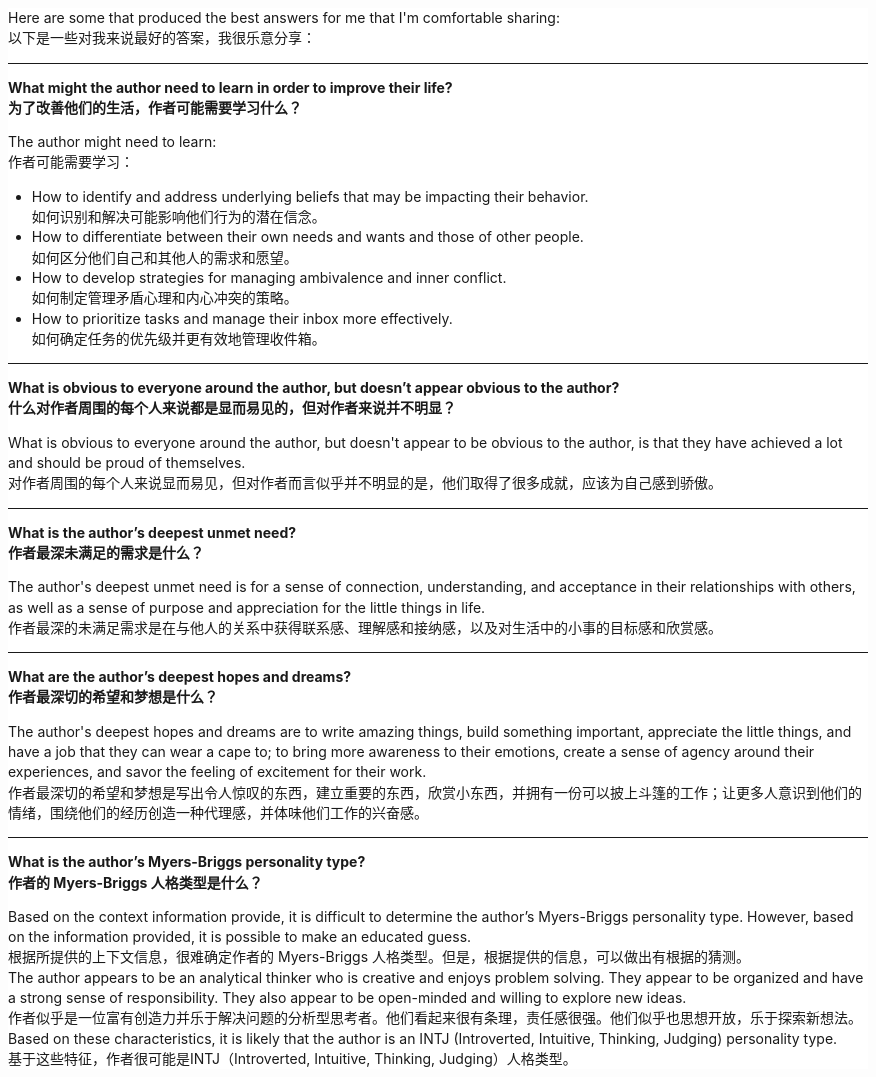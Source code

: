 Here are some that produced the best answers for me that I'm comfortable sharing:  
以下是一些对我来说最好的答案，我很乐意分享：

___

**What might the author need to learn in order to improve their life?  
为了改善他们的生活，作者可能需要学习什么？**

The author might need to learn:  
作者可能需要学习：

-   How to identify and address underlying beliefs that may be impacting their behavior.  
    如何识别和解决可能影响他们行为的潜在信念。
-   How to differentiate between their own needs and wants and those of other people.  
    如何区分他们自己和其他人的需求和愿望。
-   How to develop strategies for managing ambivalence and inner conflict.  
    如何制定管理矛盾心理和内心冲突的策略。
-   How to prioritize tasks and manage their inbox more effectively.  
    如何确定任务的优先级并更有效地管理收件箱。

___

**What is obvious to everyone around the author, but doesn’t appear obvious to the author?  
什么对作者周围的每个人来说都是显而易见的，但对作者来说并不明显？**

What is obvious to everyone around the author, but doesn't appear to be obvious to the author, is that they have achieved a lot and should be proud of themselves.  
对作者周围的每个人来说显而易见，但对作者而言似乎并不明显的是，他们取得了很多成就，应该为自己感到骄傲。

___

**What is the author’s deepest unmet need?  
作者最深未满足的需求是什么？**

The author's deepest unmet need is for a sense of connection, understanding, and acceptance in their relationships with others, as well as a sense of purpose and appreciation for the little things in life.  
作者最深的未满足需求是在与他人的关系中获得联系感、理解感和接纳感，以及对生活中的小事的目标感和欣赏感。

___

**What are the author’s deepest hopes and dreams?  
作者最深切的希望和梦想是什么？**

The author's deepest hopes and dreams are to write amazing things, build something important, appreciate the little things, and have a job that they can wear a cape to; to bring more awareness to their emotions, create a sense of agency around their experiences, and savor the feeling of excitement for their work.  
作者最深切的希望和梦想是写出令人惊叹的东西，建立重要的东西，欣赏小东西，并拥有一份可以披上斗篷的工作；让更多人意识到他们的情绪，围绕他们的经历创造一种代理感，并体味他们工作的兴奋感。

___

**What is the author’s Myers-Briggs personality type?  
作者的 Myers-Briggs 人格类型是什么？**

Based on the context information provide, it is difficult to determine the author’s Myers-Briggs personality type. However, based on the information provided, it is possible to make an educated guess.  
根据所提供的上下文信息，很难确定作者的 Myers-Briggs 人格类型。但是，根据提供的信息，可以做出有根据的猜测。  
The author appears to be an analytical thinker who is creative and enjoys problem solving. They appear to be organized and have a strong sense of responsibility. They also appear to be open-minded and willing to explore new ideas.  
作者似乎是一位富有创造力并乐于解决问题的分析型思考者。他们看起来很有条理，责任感很强。他们似乎也思想开放，乐于探索新想法。  
Based on these characteristics, it is likely that the author is an INTJ (Introverted, Intuitive, Thinking, Judging) personality type.  
基于这些特征，作者很可能是INTJ（Introverted, Intuitive, Thinking, Judging）人格类型。
